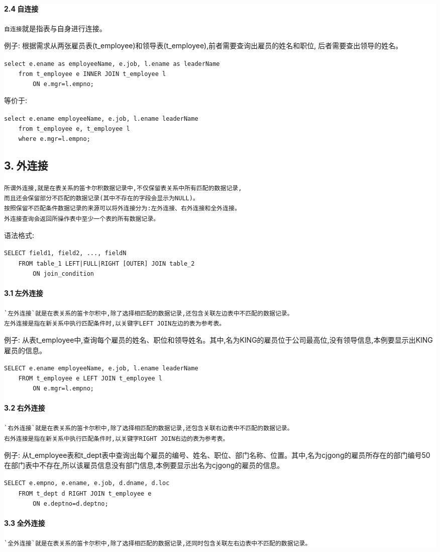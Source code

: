#### 2.4 自连接

`自连接`就是指表与自身进行连接。

例子: 根据需求从两张雇员表(t_employee)和领导表(t_employee),前者需要查询出雇员的姓名和职位,
后者需要查出领导的姓名。

    select e.ename as employeeName, e.job, l.ename as leaderName
        from t_employee e INNER JOIN t_employee l
            ON e.mgr=l.empno;
            
等价于:

    select e.ename employeeName, e.job, l.ename leaderName
        from t_employee e, t_employee l
        where e.mgr=l.empno;

## 3. 外连接

    所谓外连接,就是在表关系的笛卡尔积数据记录中,不仅保留表关系中所有匹配的数据记录,
    而且还会保留部分不匹配的数据记录(其中不存在的字段会显示为NULL)。
    按照保留不匹配条件数据记录的来源可以将外连接分为:左外连接、右外连接和全外连接。
    外连接查询会返回所操作表中至少一个表的所有数据记录。
    
语法格式:

    SELECT field1, field2, ..., fieldN
        FROM table_1 LEFT|FULL|RIGHT [OUTER] JOIN table_2
            ON join_condition

#### 3.1 左外连接
    
    `左外连接`就是在表关系的笛卡尔积中,除了选择相匹配的数据记录,还包含关联左边表中不匹配的数据记录。
    左外连接是指在新关系中执行匹配条件时,以关键字LEFT JOIN左边的表为参考表。
    
例子: 从表t_employee中,查询每个雇员的姓名、职位和领导姓名。其中,名为KING的雇员位于公司最高位,没有领导信息,本例要显示出KING
雇员的信息。

    SELECT e.ename employeeName, e.job, l.ename leaderName
        FROM t_employee e LEFT JOIN t_employee l
            ON e.mgr=l.empno;

#### 3.2 右外连接

    `右外连接`就是在表关系的笛卡尔积中,除了选择相匹配的数据记录,还包含关联右边表中不匹配的数据记录。
    右外连接是指在新关系中执行匹配条件时,以关键字RIGHT JOIN右边的表为参考表。
    
例子: 从t_employee表和t_dept表中查询出每个雇员的编号、姓名、职位、部门名称、位置。其中,名为cjgong的雇员所存在的部门编号50
在部门表中不存在,所以该雇员信息没有部门信息,本例要显示出名为cjgong的雇员的信息。

    SELECT e.empno, e.ename, e.job, d.dname, d.loc 
        FROM t_dept d RIGHT JOIN t_employee e
            ON e.deptno=d.deptno;
    
#### 3.3 全外连接

    `全外连接`就是在表关系的笛卡尔积中,除了选择相匹配的数据记录,还同时包含关联左右边表中不匹配的数据记录。
